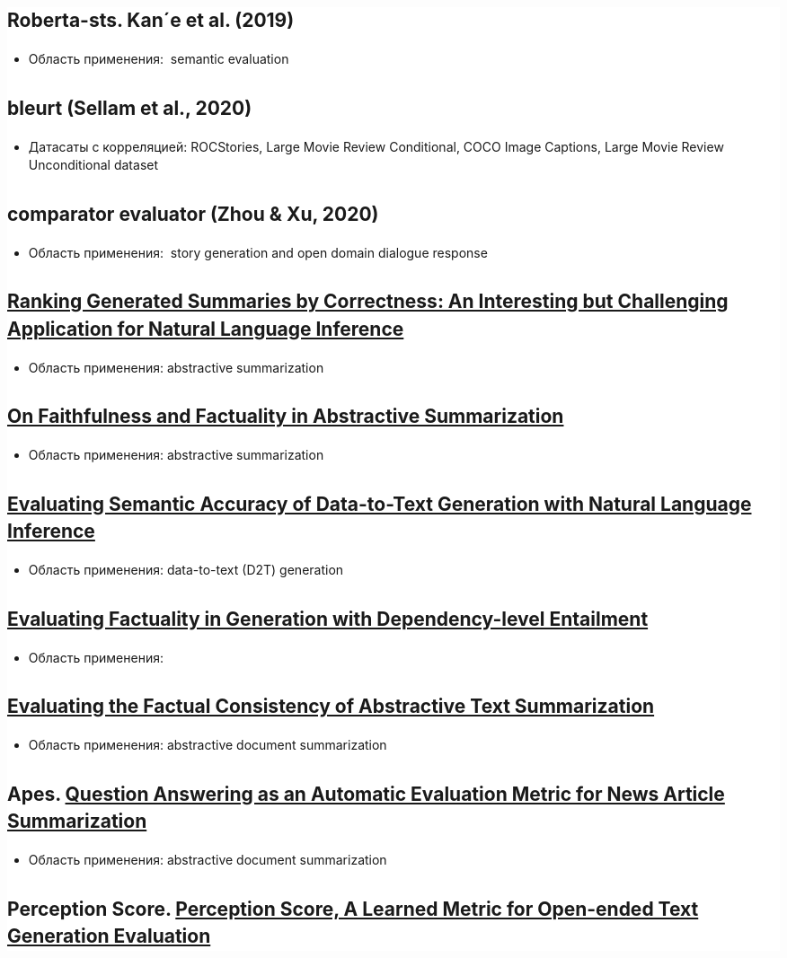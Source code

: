 ## Roberta-sts. Kan´e et al. (2019) 

- Область применения:  semantic evaluation

## bleurt (Sellam et al., 2020)

- Датасаты с корреляцией: ROCStories, Large Movie Review Conditional, COCO Image Captions, Large Movie Review Unconditional dataset

## comparator evaluator (Zhou & Xu, 2020)

- Область применения:  story generation and open domain dialogue response

## [Ranking Generated Summaries by Correctness: An Interesting but Challenging Application for Natural Language Inference](https://aclanthology.org/P19-1213.pdf)

- Область применения: abstractive summarization

## [On Faithfulness and Factuality in Abstractive Summarization](https://aclanthology.org/2020.acl-main.173.pdf)

- Область применения: abstractive summarization

## [Evaluating Semantic Accuracy of Data-to-Text Generation with Natural Language Inference](https://aclanthology.org/2020.inlg-1.19.pdf)

- Область применения: data-to-text (D2T) generation

## [Evaluating Factuality in Generation with Dependency-level Entailment](https://aclanthology.org/2020.findings-emnlp.322.pdf)

- Область применения:

## [Evaluating the Factual Consistency of Abstractive Text Summarization](https://arxiv.org/abs/1910.12840)

- Область применения: abstractive document summarization

## Apes. [Question Answering as an Automatic Evaluation Metric for News Article Summarization](https://aclanthology.org/N19-1395.pdf)

- Область применения: abstractive document summarization

## Perception Score. [Perception Score, A Learned Metric for Open-ended Text Generation Evaluation](https://arxiv.org/pdf/2008.03082v2.pdf) 
